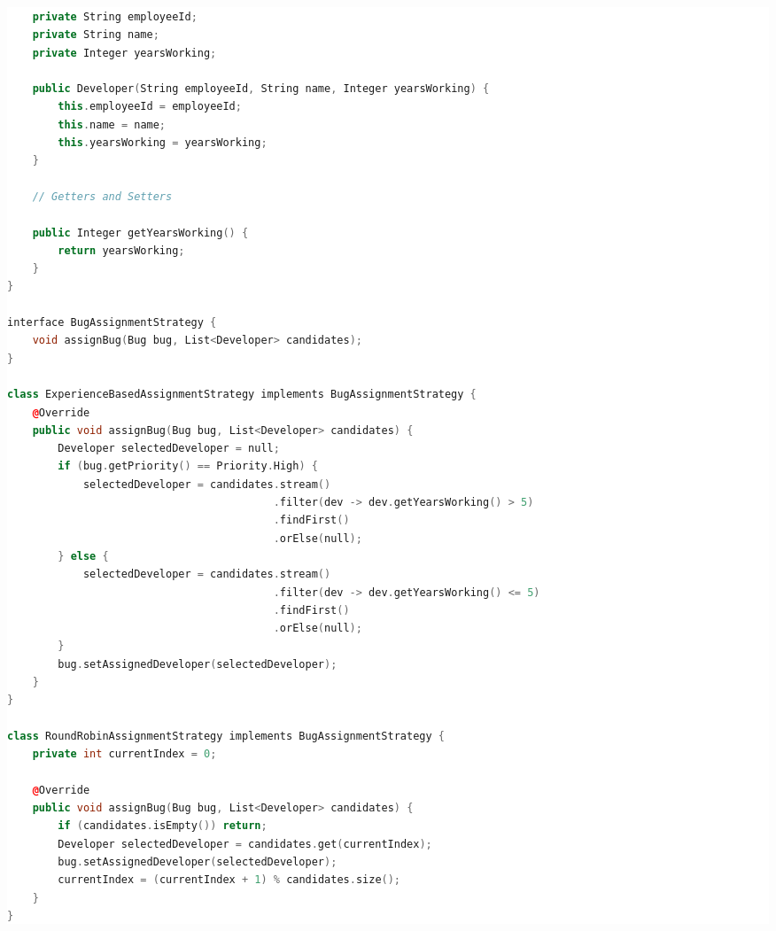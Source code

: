 ``` cpp
    private String employeeId;
    private String name;
    private Integer yearsWorking;

    public Developer(String employeeId, String name, Integer yearsWorking) {
        this.employeeId = employeeId;
        this.name = name;
        this.yearsWorking = yearsWorking;
    }

    // Getters and Setters

    public Integer getYearsWorking() {
        return yearsWorking;
    }
}

interface BugAssignmentStrategy {
    void assignBug(Bug bug, List<Developer> candidates);
}

class ExperienceBasedAssignmentStrategy implements BugAssignmentStrategy {
    @Override
    public void assignBug(Bug bug, List<Developer> candidates) {
        Developer selectedDeveloper = null;
        if (bug.getPriority() == Priority.High) {
            selectedDeveloper = candidates.stream()
                                          .filter(dev -> dev.getYearsWorking() > 5)
                                          .findFirst()
                                          .orElse(null);
        } else {
            selectedDeveloper = candidates.stream()
                                          .filter(dev -> dev.getYearsWorking() <= 5)
                                          .findFirst()
                                          .orElse(null);
        }
        bug.setAssignedDeveloper(selectedDeveloper);
    }
}

class RoundRobinAssignmentStrategy implements BugAssignmentStrategy {
    private int currentIndex = 0;

    @Override
    public void assignBug(Bug bug, List<Developer> candidates) {
        if (candidates.isEmpty()) return;
        Developer selectedDeveloper = candidates.get(currentIndex);
        bug.setAssignedDeveloper(selectedDeveloper);
        currentIndex = (currentIndex + 1) % candidates.size();
    }
}
```
